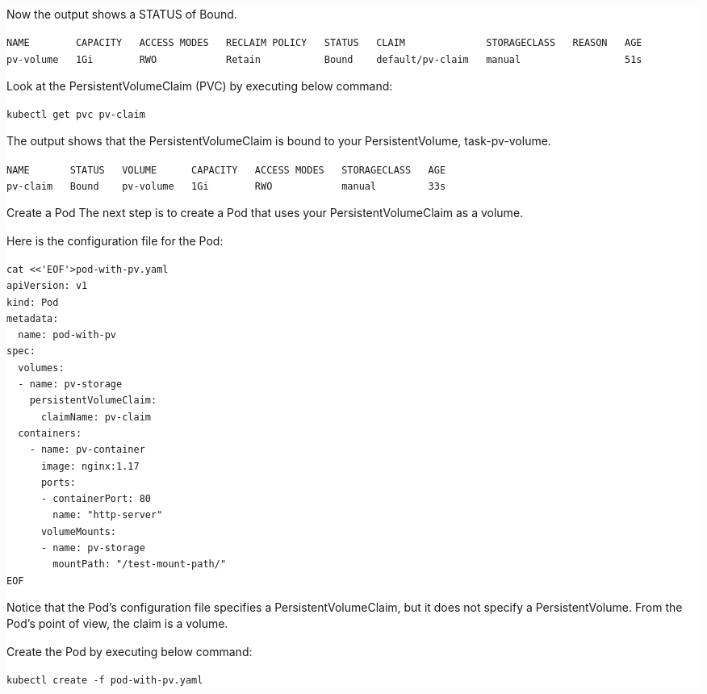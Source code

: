 Now the output shows a STATUS of Bound.

```
NAME        CAPACITY   ACCESS MODES   RECLAIM POLICY   STATUS   CLAIM              STORAGECLASS   REASON   AGE
pv-volume   1Gi        RWO            Retain           Bound    default/pv-claim   manual                  51s
```

Look at the PersistentVolumeClaim (PVC) by executing below command:

```execute
kubectl get pvc pv-claim
```

The output shows that the PersistentVolumeClaim is bound to your PersistentVolume, task-pv-volume.

```
NAME       STATUS   VOLUME      CAPACITY   ACCESS MODES   STORAGECLASS   AGE
pv-claim   Bound    pv-volume   1Gi        RWO            manual         33s
```

Create a Pod
The next step is to create a Pod that uses your PersistentVolumeClaim as a volume.

Here is the configuration file for the Pod:

```execute
cat <<'EOF'>pod-with-pv.yaml
apiVersion: v1
kind: Pod
metadata:
  name: pod-with-pv
spec:
  volumes:
  - name: pv-storage
    persistentVolumeClaim:
      claimName: pv-claim
  containers:
    - name: pv-container
      image: nginx:1.17
      ports:
      - containerPort: 80
        name: "http-server"
      volumeMounts:
      - name: pv-storage
        mountPath: "/test-mount-path/"          
EOF
```

Notice that the Pod’s configuration file specifies a PersistentVolumeClaim, but it does not specify a PersistentVolume. From the Pod’s point of view, the claim is a volume.

Create the Pod by executing below command:

```execute
kubectl create -f pod-with-pv.yaml
```
